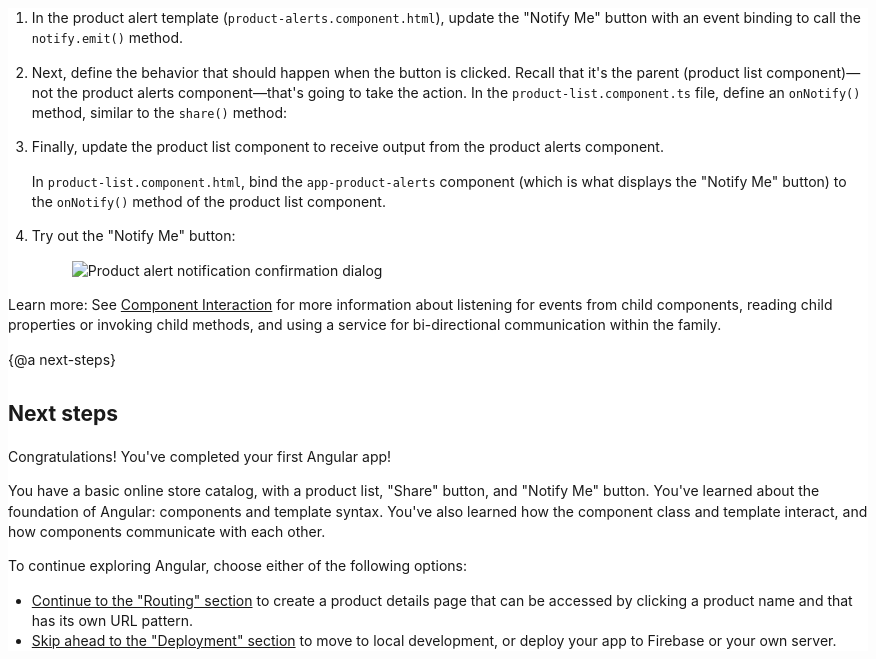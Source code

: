 1. In the product alert template (`product-alerts.component.html`), update the "Notify Me" button with an event binding to call the `notify.emit()` method.

    <code-example header="src/app/product-alerts/product-alerts.component.html" path="getting-started/src/app/product-alerts/product-alerts.component.html"></code-example>

1. Next, define the behavior that should happen when the button is clicked. Recall that it's the parent (product list component)&mdash;not the product alerts component&mdash;that's going to take the action. In the `product-list.component.ts` file, define an `onNotify()` method, similar to the `share()` method: 

    <code-example header="src/app/product-list/product-list.component.ts" path="getting-started/src/app/product-list/product-list.component.ts" region="on-notify"></code-example>

1. Finally, update the product list component to receive output from the product alerts component. 

    In `product-list.component.html`, bind the `app-product-alerts` component (which is what displays the "Notify Me" button) to the `onNotify()` method of the product list component. 

    <code-example header="src/app/product-list/product-list.component.html" path="getting-started/src/app/product-list/product-list.component.6.html" region="on-notify"></code-example>

1. Try out the "Notify Me" button: 

    <figure>
      <img src="generated/images/guide/start/product-alert-notification.png" alt="Product alert notification confirmation dialog">
    </figure>


<div class="alert is-helpful">

Learn more: See [Component Interaction](guide/component-interaction "Components & Templates > Component Interaction") for more information about listening for events from child components, reading child properties or invoking child methods, and using a service for bi-directional communication within the family.

</div>


{@a next-steps}
## Next steps

Congratulations! You've completed your first Angular app!

You have a basic online store catalog, with a product list, "Share" button, and "Notify Me" button. 
You've learned about the foundation of Angular: components and template syntax. 
You've also learned how the component class and template interact, and how components communicate with each other. 

To continue exploring Angular, choose either of the following options:
* [Continue to the "Routing" section](start/routing "Getting Started: Routing") to create a product details page that can be accessed by clicking a product name and that has its own URL pattern. 
* [Skip ahead to the "Deployment" section](start/deployment "Getting Started: Deployment") to move to local development, or deploy your app to Firebase or your own server.

